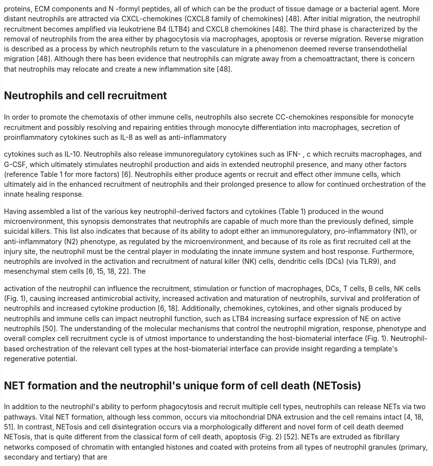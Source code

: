 proteins, ECM components and N -formyl peptides, all of which can be the product of tissue damage or a bacterial agent. More distant neutrophils are attracted via CXCL-chemokines (CXCL8 family of chemokines) [48]. After initial migration, the neutrophil recruitment becomes amplified via leukotriene B4 (LTB4) and CXCL8 chemokines [48]. The third phase is characterized by the removal of neutrophils from the area either by phagocytosis via macrophages, apoptosis or reverse migration. Reverse migration is described as a process by which neutrophils return to the vasculature in a phenomenon deemed reverse transendothelial migration [48]. Although there has been evidence that neutrophils can migrate away from a chemoattractant, there is concern that neutrophils may relocate and create a new inflammation site [48].

## Neutrophils and cell recruitment

In order to promote the chemotaxis of other immune cells, neutrophils also secrete CC-chemokines responsible for monocyte recruitment and possibly resolving and repairing entities through monocyte differentiation into macrophages, secretion of proinflammatory cytokines such as IL-8 as well as anti-inflammatory

cytokines such as IL-10. Neutrophils also release immunoregulatory cytokines such as IFN- , c which recruits macrophages, and G-CSF, which ultimately stimulates neutrophil production and aids in extended neutrophil presence, and many other factors (reference Table 1 for more factors) [6]. Neutrophils either produce agents or recruit and effect other immune cells, which ultimately aid in the enhanced recruitment of neutrophils and their prolonged presence to allow for continued orchestration of the innate healing response.

Having assembled a list of the various key neutrophil-derived factors and cytokines (Table 1) produced in the wound microenvironment, this synopsis demonstrates that neutrophils are capable of much more than the previously defined, simple suicidal killers. This list also indicates that because of its ability to adopt either an immunoregulatory, pro-inflammatory (N1), or anti-inflammatory (N2) phenotype, as regulated by the microenvironment, and because of its role as first recruited cell at the injury site, the neutrophil must be the central player in modulating the innate immune system and host response. Furthermore, neutrophils are involved in the activation and recruitment of natural killer (NK) cells, dendritic cells (DCs) (via TLR9), and mesenchymal stem cells [6, 15, 18, 22]. The

activation of the neutrophil can influence the recruitment, stimulation or function of macrophages, DCs, T cells, B cells, NK cells (Fig. 1), causing increased antimicrobial activity, increased activation and maturation of neutrophils, survival and proliferation of neutrophils and increased cytokine production [6, 18]. Additionally, chemokines, cytokines, and other signals produced by neutrophils and immune cells can impact neutrophil function, such as LTB4 increasing surface expression of NE on active neutrophils [50]. The understanding of the molecular mechanisms that control the neutrophil migration, response, phenotype and overall complex cell recruitment cycle is of utmost importance to understanding the host-biomaterial interface (Fig. 1). Neutrophil-based orchestration of the relevant cell types at the host-biomaterial interface can provide insight regarding a template's regenerative potential.

## NET formation and the neutrophil's unique form of cell death (NETosis)

In addition to the neutrophil's ability to perform phagocytosis and recruit multiple cell types, neutrophils can release NETs via two pathways. Vital NET formation, although less common, occurs via mitochondrial DNA extrusion and the cell remains intact [4, 18, 51]. In contrast, NETosis and cell disintegration occurs via a morphologically different and novel form of cell death deemed NETosis, that is quite different from the classical form of cell death, apoptosis (Fig. 2) [52]. NETs are extruded as fibrillary networks composed of chromatin with entangled histones and coated with proteins from all types of neutrophil granules (primary, secondary and tertiary) that are
